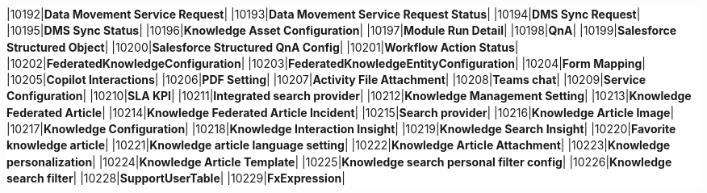|10192|**Data Movement Service Request**|
|10193|**Data Movement Service Request Status**|
|10194|**DMS Sync Request**|
|10195|**DMS Sync Status**|
|10196|**Knowledge Asset Configuration**|
|10197|**Module Run Detail**|
|10198|**QnA**|
|10199|**Salesforce Structured Object**|
|10200|**Salesforce Structured QnA Config**|
|10201|**Workflow Action Status**|
|10202|**FederatedKnowledgeConfiguration**|
|10203|**FederatedKnowledgeEntityConfiguration**|
|10204|**Form Mapping**|
|10205|**Copilot Interactions**|
|10206|**PDF Setting**|
|10207|**Activity File Attachment**|
|10208|**Teams chat**|
|10209|**Service Configuration**|
|10210|**SLA KPI**|
|10211|**Integrated search provider**|
|10212|**Knowledge Management Setting**|
|10213|**Knowledge Federated Article**|
|10214|**Knowledge Federated Article Incident**|
|10215|**Search provider**|
|10216|**Knowledge Article Image**|
|10217|**Knowledge Configuration**|
|10218|**Knowledge Interaction Insight**|
|10219|**Knowledge Search Insight**|
|10220|**Favorite knowledge article**|
|10221|**Knowledge article language setting**|
|10222|**Knowledge Article Attachment**|
|10223|**Knowledge personalization**|
|10224|**Knowledge Article Template**|
|10225|**Knowledge search personal filter config**|
|10226|**Knowledge search filter**|
|10228|**SupportUserTable**|
|10229|**FxExpression**|